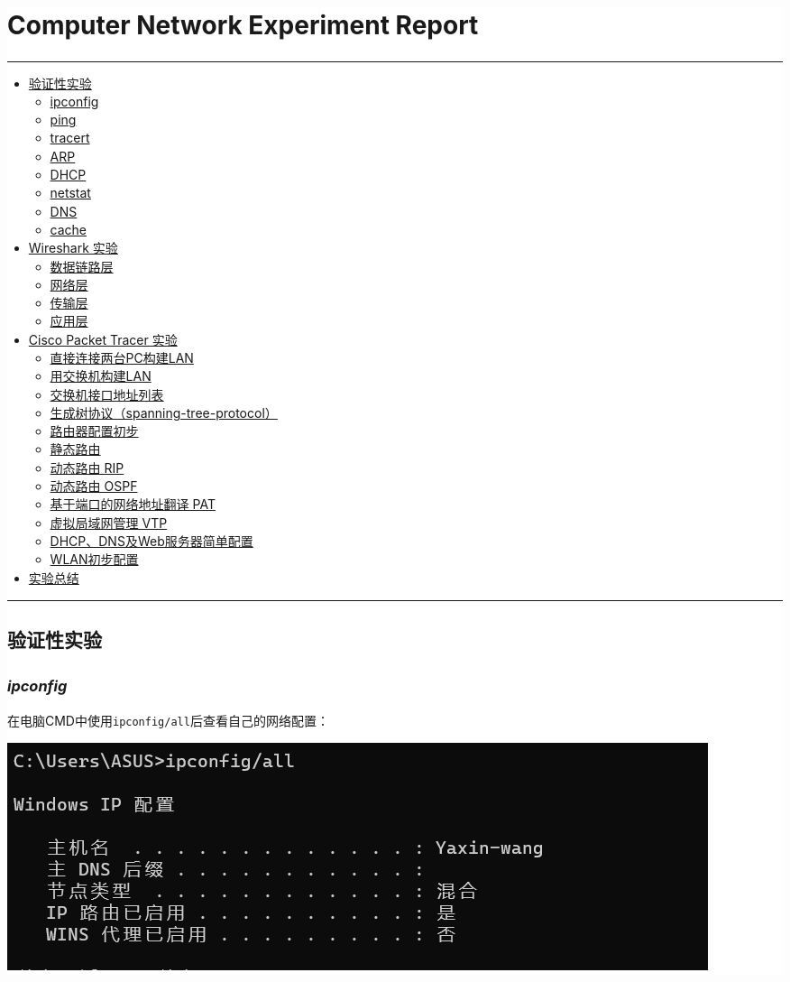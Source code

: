 # Computer Network Experiment Report  

---

* [验证性实验](#验证性实验)
  * [ipconfig](#ipconfig)  
  * [ping](#ping)  
  * [tracert](#tracert)  
  * [ARP](#arp)  
  * [DHCP](#dhcp)  
  * [netstat](#netstat)
  * [DNS](#dns)  
  * [cache](#cache)  
* [Wireshark 实验](#wireshark实验)
  * [数据链路层](#数据链路层)  
  * [网络层](#网络层)  
  * [传输层](#传输层)  
  * [应用层](#应用层)  
* [Cisco Packet Tracer 实验](#cisco-packet-tracer-实验)
  * [直接连接两台PC构建LAN](#直接连接两台-pc-构建-lan)  
  * [用交换机构建LAN](#用交换机构建-lan)  
  * [交换机接口地址列表](#交换机接口地址列表)  
  * [生成树协议（spanning-tree-protocol）](#生成树协议spanning-tree-protocol)  
  * [路由器配置初步](#路由器配置初步)  
  * [静态路由](#静态路由)  
  * [动态路由 RIP](#动态路由-rip)  
  * [动态路由 OSPF](#动态路由-ospf)  
  * [基于端口的网络地址翻译 PAT](#基于端口的网络地址翻译-pat)  
  * [虚拟局域网管理 VTP](#虚拟局域网管理-vtp)  
  * [DHCP、DNS及Web服务器简单配置](#dhcpdns及web服务器简单配置)  
  * [WLAN初步配置](#wlan初步配置)  
* [实验总结](#实验总结)  

---  

## 验证性实验  

### ***ipconfig***  

在电脑CMD中使用`ipconfig/all`后查看自己的网络配置：  

![实作一（1）](./pictures/1.png)  
